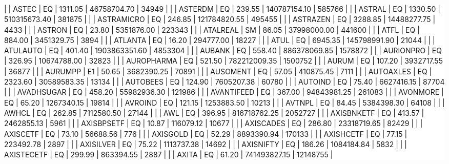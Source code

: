 |  | ASTEC | EQ | 1311.05 | 46758704.70 | 34949 |
|  | ASTERDM | EQ | 239.55 | 140787154.10 | 585766 |
|  | ASTRAL | EQ | 1330.50 | 510315673.40 | 381875 |
|  | ASTRAMICRO | EQ | 246.85 | 121784820.55 | 495455 |
|  | ASTRAZEN | EQ | 3288.85 | 14488277.75 | 4433 |
|  | ASTRON | EQ | 23.80 | 5351876.00 | 223343 |
|  | ATALREAL | SM | 86.05 | 37998000.00 | 441600 |
|  | ATFL | EQ | 884.00 | 3451329.75 | 3894 |
|  | ATLANTA | EQ | 16.20 | 294777.00 | 18227 |
|  | ATUL | EQ | 6945.35 | 145798991.90 | 21044 |
|  | ATULAUTO | EQ | 401.40 | 1903863351.60 | 4853304 |
|  | AUBANK | EQ | 558.40 | 886378069.85 | 1578872 |
|  | AURIONPRO | EQ | 326.95 | 10674788.00 | 32823 |
|  | AUROPHARMA | EQ | 521.50 | 782212009.35 | 1500752 |
|  | AURUM | EQ | 107.20 | 3932717.55 | 36877 |
|  | AURUMPP | E1 | 50.65 | 3682390.25 | 70891 |
|  | AUSOMENT | EQ | 57.05 | 410875.45 | 7111 |
|  | AUTOAXLES | EQ | 2323.60 | 30589583.35 | 13134 |
|  | AUTOBEES | EQ | 124.90 | 7605207.38 | 60780 |
|  | AUTOIND | EQ | 75.40 | 6627416.15 | 87704 |
|  | AVADHSUGAR | EQ | 458.20 | 55982936.30 | 121986 |
|  | AVANTIFEED | EQ | 367.00 | 94843981.25 | 261083 |
|  | AVONMORE | EQ | 65.20 | 1267340.15 | 19814 |
|  | AVROIND | EQ | 121.15 | 1253883.50 | 10213 |
|  | AVTNPL | EQ | 84.45 | 5384398.30 | 64108 |
|  | AWHCL | EQ | 262.85 | 7112580.50 | 27144 |
|  | AWL | EQ | 396.95 | 816718762.25 | 2052727 |
|  | AXISBNKETF | EQ | 413.57 | 2462855.13 | 5961 |
|  | AXISBPSETF | EQ | 10.87 | 116079.12 | 10677 |
|  | AXISCADES | EQ | 286.80 | 23318719.65 | 82429 |
|  | AXISCETF | EQ | 73.10 | 56688.56 | 776 |
|  | AXISGOLD | EQ | 52.29 | 8893390.94 | 170133 |
|  | AXISHCETF | EQ | 77.15 | 223492.78 | 2897 |
|  | AXISILVER | EQ | 75.22 | 1113737.38 | 14692 |
|  | AXISNIFTY | EQ | 186.26 | 1084184.84 | 5832 |
|  | AXISTECETF | EQ | 299.99 | 863394.55 | 2887 |
|  | AXITA | EQ | 61.20 | 741493827.15 | 12148755 |